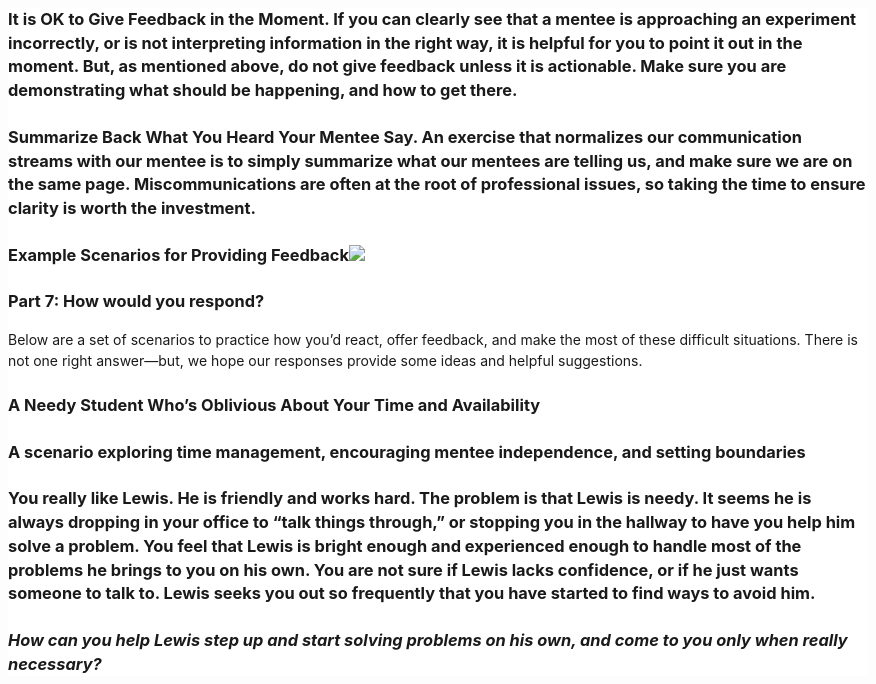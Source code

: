 ### **It is OK to Give Feedback in the Moment.** If you can clearly see that a mentee is approaching an experiment incorrectly, or is not interpreting information in the right way, it is helpful for you to point it out in the moment. But, as mentioned above, do not give feedback unless it is actionable. Make sure you are demonstrating what should be happening, and how to get there. <a href="#_7xe1sddorssz" id="_7xe1sddorssz"></a>

### **Summarize Back What You Heard Your Mentee Say.** An exercise that normalizes our communication streams with our mentee is to simply summarize what our mentees are telling us, and make sure we are on the same page. Miscommunications are often at the root of professional issues, so taking the time to ensure clarity is worth the investment. <a href="#_qu3nn1jo0dxb" id="_qu3nn1jo0dxb"></a>

### **Example Scenarios for Providing Feedback**![](../../.gitbook/assets/16) <a href="#_p2uqhof9z76m" id="_p2uqhof9z76m"></a>

### Part 7: How would you respond? <a href="#_6gvgn7cy06tr" id="_6gvgn7cy06tr"></a>

Below are a set of scenarios to practice how you’d react, offer feedback, and make the most of these difficult situations. There is not one right answer—but, we hope our responses provide some ideas and helpful suggestions.

### A Needy Student Who’s Oblivious About Your Time and Availability <a href="#_bo6xn41svp1z" id="_bo6xn41svp1z"></a>

### **A scenario exploring time management, encouraging mentee independence, and setting boundaries** <a href="#_5n0vif3n2vmy" id="_5n0vif3n2vmy"></a>

### You really like Lewis. He is friendly and works hard. The problem is that Lewis is needy. It seems he is always dropping in your office to “talk things through,” or stopping you in the hallway to have you help him solve a problem. You feel that Lewis is bright enough and experienced enough to handle most of the problems he brings to you on his own. You are not sure if Lewis lacks confidence, or if he just wants someone to talk to. Lewis seeks you out so frequently that you have started to find ways to avoid him. <a href="#_fn6b1flblgp" id="_fn6b1flblgp"></a>

### _How can you help Lewis step up and start solving problems on his own, and come to you only when really necessary?_ <a href="#_oliym2k2lfq7" id="_oliym2k2lfq7"></a>
